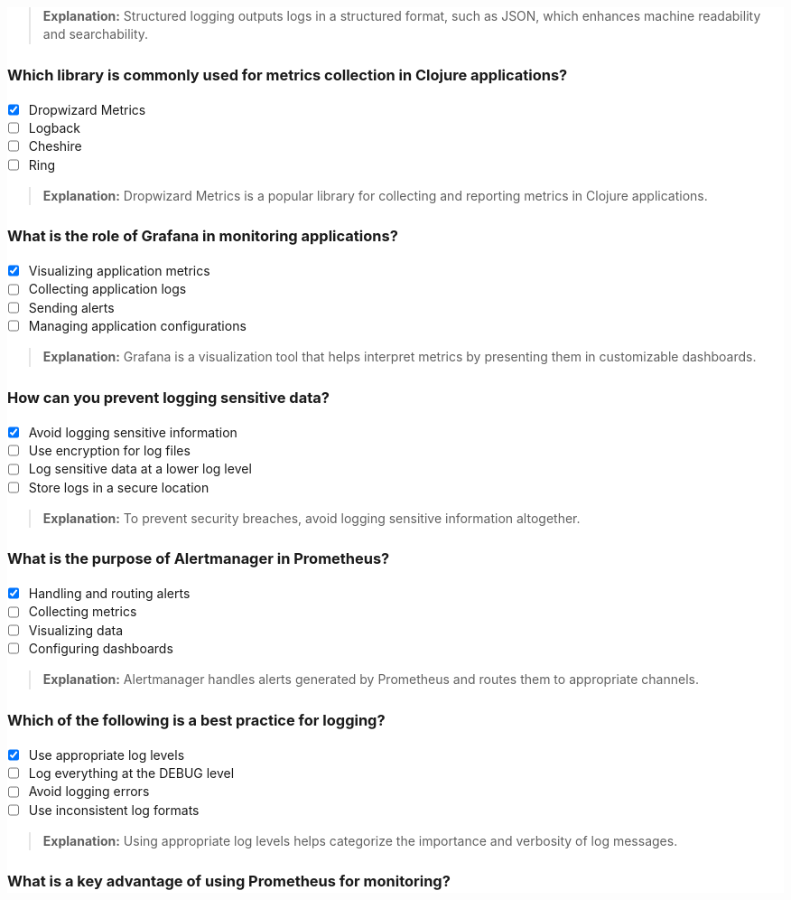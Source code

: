 > **Explanation:** Structured logging outputs logs in a structured format, such as JSON, which enhances machine readability and searchability.

### Which library is commonly used for metrics collection in Clojure applications?

- [x] Dropwizard Metrics
- [ ] Logback
- [ ] Cheshire
- [ ] Ring

> **Explanation:** Dropwizard Metrics is a popular library for collecting and reporting metrics in Clojure applications.

### What is the role of Grafana in monitoring applications?

- [x] Visualizing application metrics
- [ ] Collecting application logs
- [ ] Sending alerts
- [ ] Managing application configurations

> **Explanation:** Grafana is a visualization tool that helps interpret metrics by presenting them in customizable dashboards.

### How can you prevent logging sensitive data?

- [x] Avoid logging sensitive information
- [ ] Use encryption for log files
- [ ] Log sensitive data at a lower log level
- [ ] Store logs in a secure location

> **Explanation:** To prevent security breaches, avoid logging sensitive information altogether.

### What is the purpose of Alertmanager in Prometheus?

- [x] Handling and routing alerts
- [ ] Collecting metrics
- [ ] Visualizing data
- [ ] Configuring dashboards

> **Explanation:** Alertmanager handles alerts generated by Prometheus and routes them to appropriate channels.

### Which of the following is a best practice for logging?

- [x] Use appropriate log levels
- [ ] Log everything at the DEBUG level
- [ ] Avoid logging errors
- [ ] Use inconsistent log formats

> **Explanation:** Using appropriate log levels helps categorize the importance and verbosity of log messages.

### What is a key advantage of using Prometheus for monitoring?
